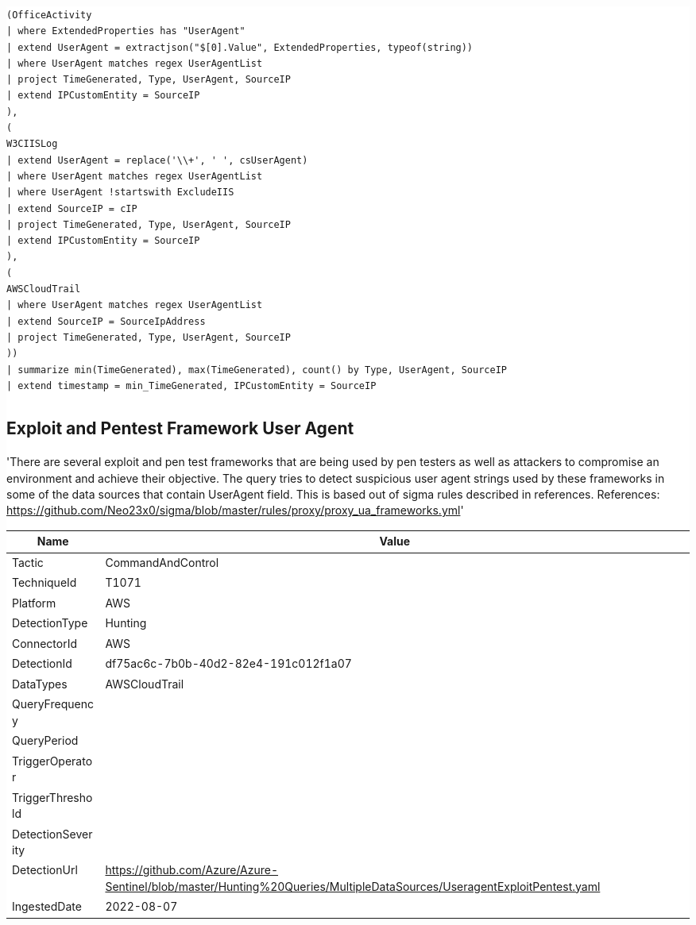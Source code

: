 ```kql
(OfficeActivity
| where ExtendedProperties has "UserAgent"
| extend UserAgent = extractjson("$[0].Value", ExtendedProperties, typeof(string))
| where UserAgent matches regex UserAgentList
| project TimeGenerated, Type, UserAgent, SourceIP
| extend IPCustomEntity = SourceIP
),
(
W3CIISLog
| extend UserAgent = replace('\\+', ' ', csUserAgent) 
| where UserAgent matches regex UserAgentList
| where UserAgent !startswith ExcludeIIS
| extend SourceIP = cIP
| project TimeGenerated, Type, UserAgent, SourceIP
| extend IPCustomEntity = SourceIP
),
(
AWSCloudTrail
| where UserAgent matches regex UserAgentList
| extend SourceIP = SourceIpAddress
| project TimeGenerated, Type, UserAgent, SourceIP
))
| summarize min(TimeGenerated), max(TimeGenerated), count() by Type, UserAgent, SourceIP
| extend timestamp = min_TimeGenerated, IPCustomEntity = SourceIP

```

## Exploit and Pentest Framework User Agent

'There are several exploit and pen test frameworks that are being used by pen testers as well as attackers to 
compromise an environment and achieve their objective. The query tries to detect suspicious user agent strings 
used by these frameworks in some of the data sources that contain UserAgent field. 
This is based out of sigma rules described in references.
References: https://github.com/Neo23x0/sigma/blob/master/rules/proxy/proxy_ua_frameworks.yml'

|Name | Value |
| --- | --- |
|Tactic | CommandAndControl|
|TechniqueId | T1071|
|Platform | AWS|
|DetectionType | Hunting |
|ConnectorId | AWS |
|DetectionId | df75ac6c-7b0b-40d2-82e4-191c012f1a07 |
|DataTypes | AWSCloudTrail |
|QueryFrequency |  |
|QueryPeriod |  |
|TriggerOperator |  |
|TriggerThreshold |  |
|DetectionSeverity |  |
|DetectionUrl | https://github.com/Azure/Azure-Sentinel/blob/master/Hunting%20Queries/MultipleDataSources/UseragentExploitPentest.yaml |
|IngestedDate | 2022-08-07 |
